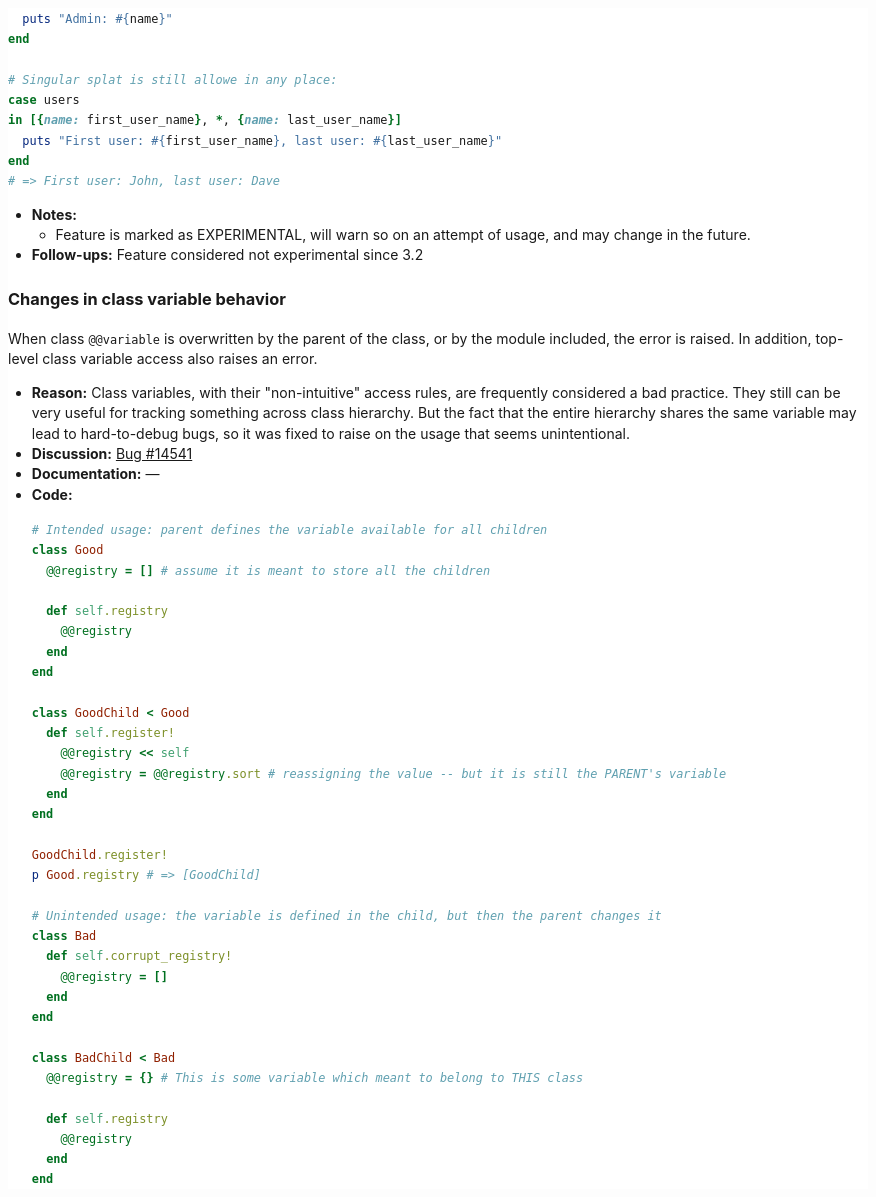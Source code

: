   ```ruby
    puts "Admin: #{name}"
  end

  # Singular splat is still allowe in any place:
  case users
  in [{name: first_user_name}, *, {name: last_user_name}]
    puts "First user: #{first_user_name}, last user: #{last_user_name}"
  end
  # => First user: John, last user: Dave
  ```
* **Notes:**
  * Feature is marked as EXPERIMENTAL, will warn so on an attempt of usage, and may change in the future.
* **Follow-ups:** Feature considered not experimental since 3.2

### Changes in class variable behavior[](#changes-in-class-variable-behavior)

When class `@@variable` is overwritten by the parent of the class, or by the module included, the error is raised. In addition, top-level class variable access also raises an error.

* **Reason:** Class variables, with their "non-intuitive" access rules, are frequently considered a bad practice. They still can be very useful for tracking something across class hierarchy. But the fact that the entire hierarchy shares the same variable may lead to hard-to-debug bugs, so it was fixed to raise on the usage that seems unintentional.
* **Discussion:** <a class="tracker bug" href="https://bugs.ruby-lang.org/issues/14541">Bug #14541</a>
* **Documentation:** —
* **Code:**
  ```ruby
  # Intended usage: parent defines the variable available for all children
  class Good
    @@registry = [] # assume it is meant to store all the children

    def self.registry
      @@registry
    end
  end

  class GoodChild < Good
    def self.register!
      @@registry << self
      @@registry = @@registry.sort # reassigning the value -- but it is still the PARENT's variable
    end
  end

  GoodChild.register!
  p Good.registry # => [GoodChild]

  # Unintended usage: the variable is defined in the child, but then the parent changes it
  class Bad
    def self.corrupt_registry!
      @@registry = []
    end
  end

  class BadChild < Bad
    @@registry = {} # This is some variable which meant to belong to THIS class

    def self.registry
      @@registry
    end
  end

  ```